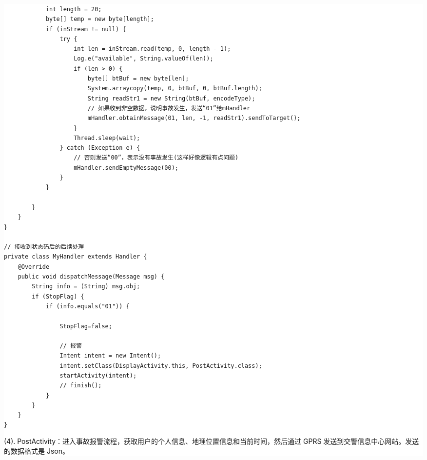 ```
			int length = 20;
			byte[] temp = new byte[length];
			if (inStream != null) {
				try {
					int len = inStream.read(temp, 0, length - 1);
					Log.e("available", String.valueOf(len));
					if (len > 0) {
						byte[] btBuf = new byte[len];
						System.arraycopy(temp, 0, btBuf, 0, btBuf.length);
						String readStr1 = new String(btBuf, encodeType);
						// 如果收到非空数据，说明事故发生，发送“01”给mHandler
						mHandler.obtainMessage(01, len, -1, readStr1).sendToTarget();
					}
					Thread.sleep(wait);
				} catch (Exception e) {
					// 否则发送“00”，表示没有事故发生(这样好像逻辑有点问题)
					mHandler.sendEmptyMessage(00);
				}
			}

		}
	}
}

// 接收到状态码后的后续处理
private class MyHandler extends Handler {
	@Override
	public void dispatchMessage(Message msg) {
		String info = (String) msg.obj;
		if (StopFlag) {
			if (info.equals("01")) {
				
				StopFlag=false;
				
				// 报警
				Intent intent = new Intent();
				intent.setClass(DisplayActivity.this, PostActivity.class);
				startActivity(intent);
				// finish();
			}
		}
	}
}
```

(4). PostActivity：进入事故报警流程，获取用户的个人信息、地理位置信息和当前时间，然后通过 GPRS 发送到交警信息中心网站。发送的数据格式是 Json。
